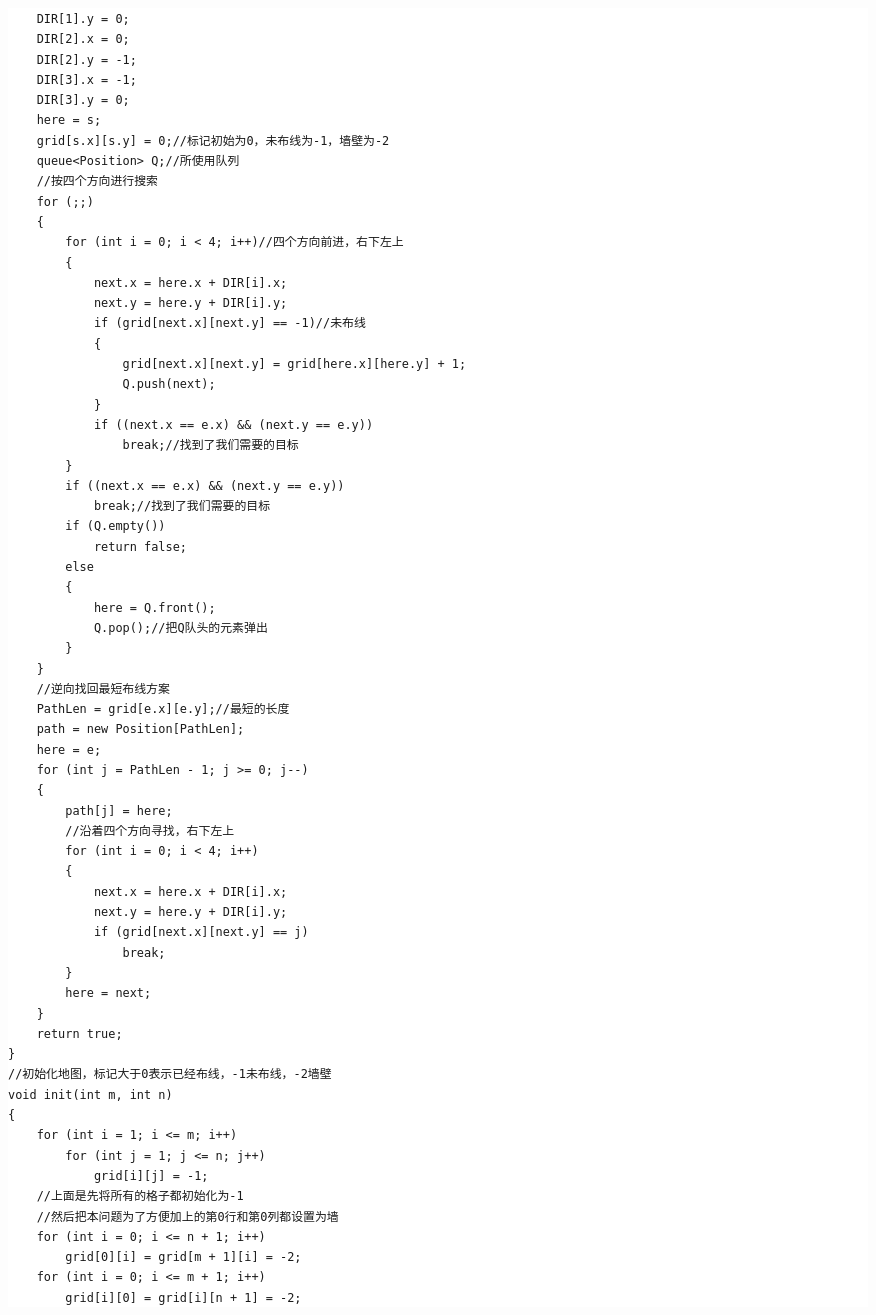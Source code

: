     	DIR[1].y = 0;
    	DIR[2].x = 0;
    	DIR[2].y = -1;
    	DIR[3].x = -1;
    	DIR[3].y = 0;
    	here = s;
    	grid[s.x][s.y] = 0;//标记初始为0，未布线为-1，墙壁为-2
    	queue<Position> Q;//所使用队列
    	//按四个方向进行搜索
    	for (;;)
    	{
    		for (int i = 0; i < 4; i++)//四个方向前进，右下左上
    		{
    			next.x = here.x + DIR[i].x;
    			next.y = here.y + DIR[i].y;
    			if (grid[next.x][next.y] == -1)//未布线
    			{
    				grid[next.x][next.y] = grid[here.x][here.y] + 1;
    				Q.push(next);
    			}
    			if ((next.x == e.x) && (next.y == e.y))
    				break;//找到了我们需要的目标
    		}
    		if ((next.x == e.x) && (next.y == e.y))
    			break;//找到了我们需要的目标
    		if (Q.empty())
    			return false;
    		else
    		{
    			here = Q.front();
    			Q.pop();//把Q队头的元素弹出
    		}
    	}
    	//逆向找回最短布线方案
    	PathLen = grid[e.x][e.y];//最短的长度
    	path = new Position[PathLen];
    	here = e;
    	for (int j = PathLen - 1; j >= 0; j--)
    	{
    		path[j] = here;
    		//沿着四个方向寻找，右下左上
    		for (int i = 0; i < 4; i++)
    		{
    			next.x = here.x + DIR[i].x;
    			next.y = here.y + DIR[i].y;
    			if (grid[next.x][next.y] == j)
    				break;
    		}
    		here = next;
    	}
    	return true;
    }
    //初始化地图，标记大于0表示已经布线，-1未布线，-2墙壁
    void init(int m, int n)
    {
    	for (int i = 1; i <= m; i++)
    		for (int j = 1; j <= n; j++)
    			grid[i][j] = -1;
    	//上面是先将所有的格子都初始化为-1
    	//然后把本问题为了方便加上的第0行和第0列都设置为墙
    	for (int i = 0; i <= n + 1; i++)
    		grid[0][i] = grid[m + 1][i] = -2;
    	for (int i = 0; i <= m + 1; i++)
    		grid[i][0] = grid[i][n + 1] = -2;